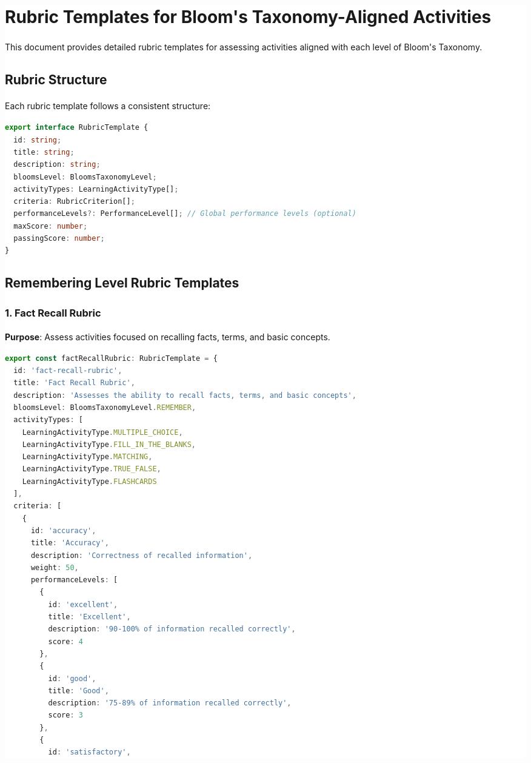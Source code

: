 # Rubric Templates for Bloom's Taxonomy-Aligned Activities

This document provides detailed rubric templates for assessing activities aligned with each level of Bloom's Taxonomy.

## Rubric Structure

Each rubric template follows a consistent structure:

```typescript
export interface RubricTemplate {
  id: string;
  title: string;
  description: string;
  bloomsLevel: BloomsTaxonomyLevel;
  activityTypes: LearningActivityType[];
  criteria: RubricCriterion[];
  performanceLevels?: PerformanceLevel[]; // Global performance levels (optional)
  maxScore: number;
  passingScore: number;
}
```

## Remembering Level Rubric Templates

### 1. Fact Recall Rubric

**Purpose**: Assess activities focused on recalling facts, terms, and basic concepts.

```typescript
export const factRecallRubric: RubricTemplate = {
  id: 'fact-recall-rubric',
  title: 'Fact Recall Rubric',
  description: 'Assesses the ability to recall facts, terms, and basic concepts',
  bloomsLevel: BloomsTaxonomyLevel.REMEMBER,
  activityTypes: [
    LearningActivityType.MULTIPLE_CHOICE,
    LearningActivityType.FILL_IN_THE_BLANKS,
    LearningActivityType.MATCHING,
    LearningActivityType.TRUE_FALSE,
    LearningActivityType.FLASHCARDS
  ],
  criteria: [
    {
      id: 'accuracy',
      title: 'Accuracy',
      description: 'Correctness of recalled information',
      weight: 50,
      performanceLevels: [
        {
          id: 'excellent',
          title: 'Excellent',
          description: '90-100% of information recalled correctly',
          score: 4
        },
        {
          id: 'good',
          title: 'Good',
          description: '75-89% of information recalled correctly',
          score: 3
        },
        {
          id: 'satisfactory',
```